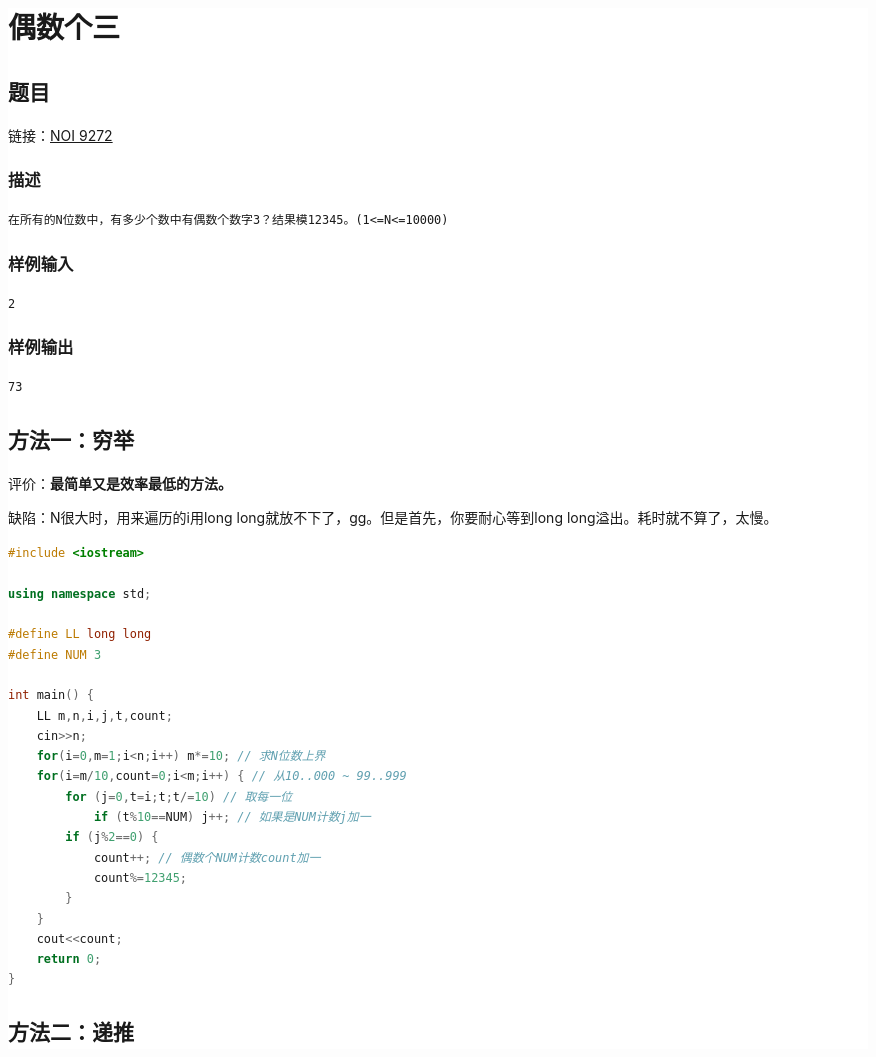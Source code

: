 # 偶数个三

## 题目

链接：[NOI 9272](http://noi.openjudge.cn/ch0206/9272/)

### 描述

    在所有的N位数中，有多少个数中有偶数个数字3？结果模12345。(1<=N<=10000)

### 样例输入

    2

### 样例输出

    73

## 方法一：穷举

评价：**最简单又是效率最低的方法。**

缺陷：N很大时，用来遍历的i用long long就放不下了，gg。但是首先，你要耐心等到long long溢出。耗时就不算了，太慢。

```c++
#include <iostream>

using namespace std;

#define LL long long
#define NUM 3

int main() {
	LL m,n,i,j,t,count;
	cin>>n;
	for(i=0,m=1;i<n;i++) m*=10; // 求N位数上界 
	for(i=m/10,count=0;i<m;i++) { // 从10..000 ~ 99..999
		for (j=0,t=i;t;t/=10) // 取每一位 
			if (t%10==NUM) j++; // 如果是NUM计数j加一 
		if (j%2==0) {
		    count++; // 偶数个NUM计数count加一
		    count%=12345;
		}
	}
	cout<<count;
	return 0;
}
```

## 方法二：递推
